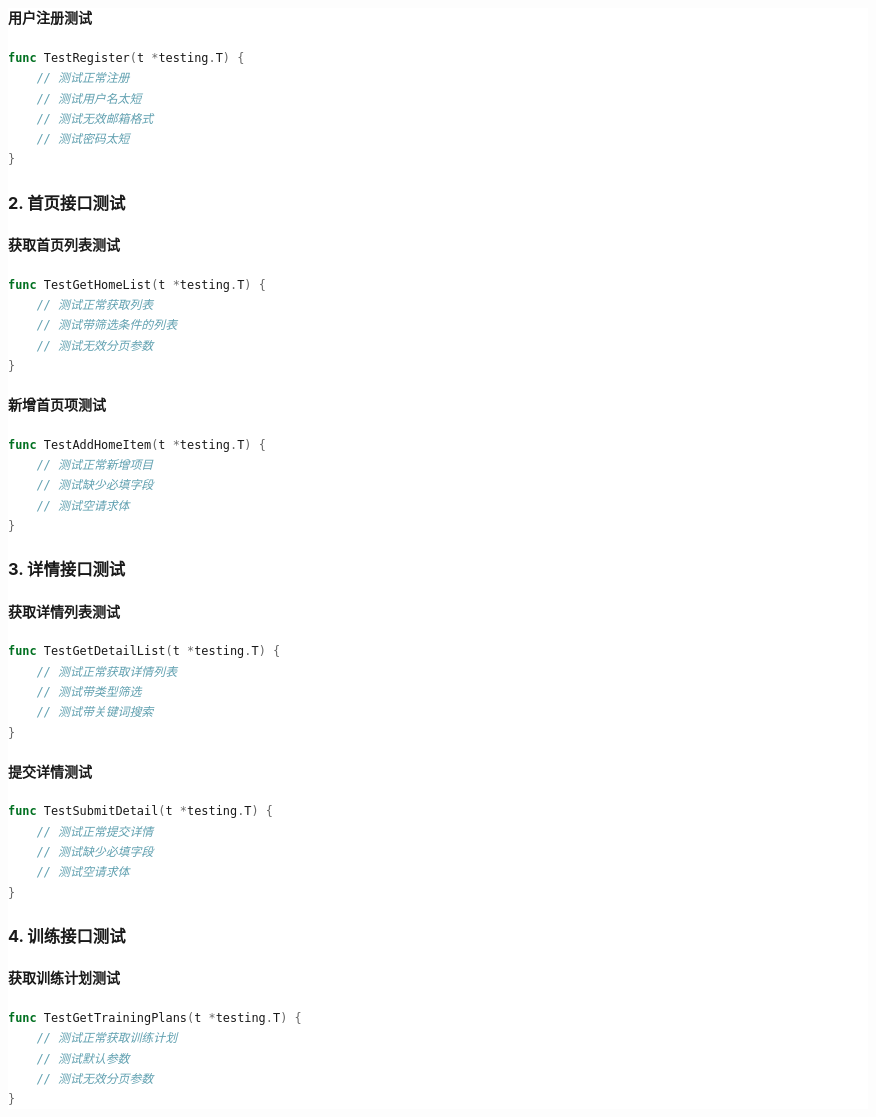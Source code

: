 #### 用户注册测试
```go
func TestRegister(t *testing.T) {
    // 测试正常注册
    // 测试用户名太短
    // 测试无效邮箱格式
    // 测试密码太短
}
```

### 2. 首页接口测试

#### 获取首页列表测试
```go
func TestGetHomeList(t *testing.T) {
    // 测试正常获取列表
    // 测试带筛选条件的列表
    // 测试无效分页参数
}
```

#### 新增首页项测试
```go
func TestAddHomeItem(t *testing.T) {
    // 测试正常新增项目
    // 测试缺少必填字段
    // 测试空请求体
}
```

### 3. 详情接口测试

#### 获取详情列表测试
```go
func TestGetDetailList(t *testing.T) {
    // 测试正常获取详情列表
    // 测试带类型筛选
    // 测试带关键词搜索
}
```

#### 提交详情测试
```go
func TestSubmitDetail(t *testing.T) {
    // 测试正常提交详情
    // 测试缺少必填字段
    // 测试空请求体
}
```

### 4. 训练接口测试

#### 获取训练计划测试
```go
func TestGetTrainingPlans(t *testing.T) {
    // 测试正常获取训练计划
    // 测试默认参数
    // 测试无效分页参数
}
```

